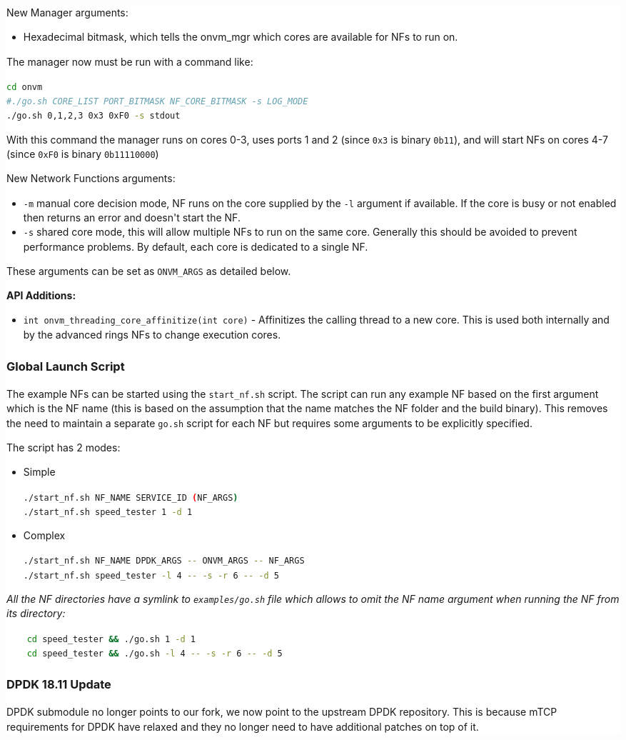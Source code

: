 New Manager arguments:
  * Hexadecimal bitmask, which tells the onvm_mgr which cores are available for NFs to run on.

The manager now must be run with a command like:
```sh
cd onvm
#./go.sh CORE_LIST PORT_BITMASK NF_CORE_BITMASK -s LOG_MODE
./go.sh 0,1,2,3 0x3 0xF0 -s stdout

```
With this command the manager runs on cores 0-3, uses ports 1 and 2 (since `0x3` is binary `0b11`), and will start NFs on cores 4-7 (since `0xF0` is binary `0b11110000`)

New Network Functions arguments: 
  * `-m` manual core decision mode, NF runs on the core supplied by the `-l` argument if available. If the core is busy or not enabled then returns an error and doesn't start the NF.
  * `-s` shared core mode, this will allow multiple NFs to run on the same core. Generally this should be avoided to prevent performance problems. By default, each core is dedicated to a single NF.
  
These arguments can be set as `ONVM_ARGS` as detailed below.

**API Additions:**
 - `int onvm_threading_core_affinitize(int core)` - Affinitizes the calling thread to a new core. This is used both internally and by the advanced rings NFs to change execution cores.  

### Global Launch Script
The example NFs can be started using the `start_nf.sh` script. The script can run any example NF based on the first argument which is the NF name (this is based on the assumption that the name matches the NF folder and the build binary). This removes the need to maintain a separate `go.sh` script for each NF but requires some arguments to be explicitly specified.

The script has 2 modes:
 - Simple
    ```sh
    ./start_nf.sh NF_NAME SERVICE_ID (NF_ARGS)
    ./start_nf.sh speed_tester 1 -d 1
    ```
  - Complex
    ```sh
    ./start_nf.sh NF_NAME DPDK_ARGS -- ONVM_ARGS -- NF_ARGS
    ./start_nf.sh speed_tester -l 4 -- -s -r 6 -- -d 5
    ```
*All the NF directories have a symlink to `examples/go.sh` file which allows to omit the NF name argument when running the NF from its directory:*
```sh
    cd speed_tester && ./go.sh 1 -d 1
    cd speed_tester && ./go.sh -l 4 -- -s -r 6 -- -d 5
```


### DPDK 18.11 Update
DPDK submodule no longer points to our fork, we now point to the upstream DPDK repository. This is because mTCP requirements for DPDK have relaxed and they no longer need to have additional patches on top of it.  

